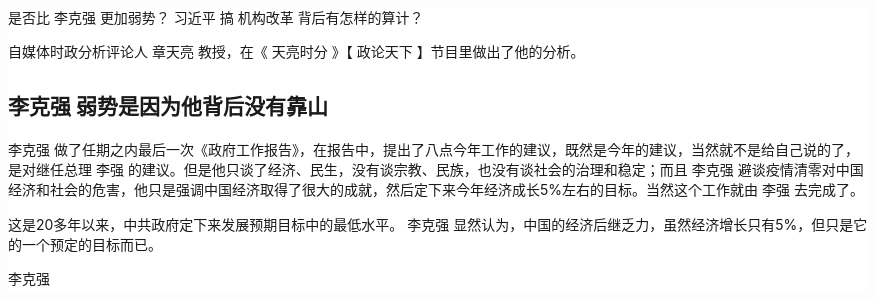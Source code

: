   是否比
  <ok href="/term/1429">
   李克强
  </ok>
  更加弱势？
  <ok href="/term/1063">
   习近平
  </ok>
  搞
  <ok href="/term/87451">
   机构改革
  </ok>
  背后有怎样的算计？
 </p>
 <p>
  自媒体时政分析评论人
  <ok href="/term/974">
   章天亮
  </ok>
  教授，在《
  <ok href="/term/8908">
   天亮时分
  </ok>
  》【
  <ok href="/term/8909">
   政论天下
  </ok>
  】节目里做出了他的分析。
 </p>
 <h2>
  <ok href="/term/1429">
   李克强
  </ok>
  弱势是因为他背后没有靠山
 </h2>
 <p>
  <ok href="/term/1429">
   李克强
  </ok>
  做了任期之内最后一次《政府工作报告》，在报告中，提出了八点今年工作的建议，既然是今年的建议，当然就不是给自己说的了，是对继任总理
  <ok href="/term/14244">
   李强
  </ok>
  的建议。但是他只谈了经济、民生，没有谈宗教、民族，也没有谈社会的治理和稳定；而且
  <ok href="/term/1429">
   李克强
  </ok>
  避谈疫情清零对中国经济和社会的危害，他只是强调中国经济取得了很大的成就，然后定下来今年经济成长5%左右的目标。当然这个工作就由
  <ok href="/term/14244">
   李强
  </ok>
  去完成了。
 </p>
 <p>
  这是20多年以来，中共政府定下来发展预期目标中的最低水平。
  <ok href="/term/1429">
   李克强
  </ok>
  显然认为，中国的经济后继乏力，虽然经济增长只有5%，但只是它的一个预定的目标而已。
 </p>
 <p>
  <ok href="/term/1429">
   李克强
  </ok>